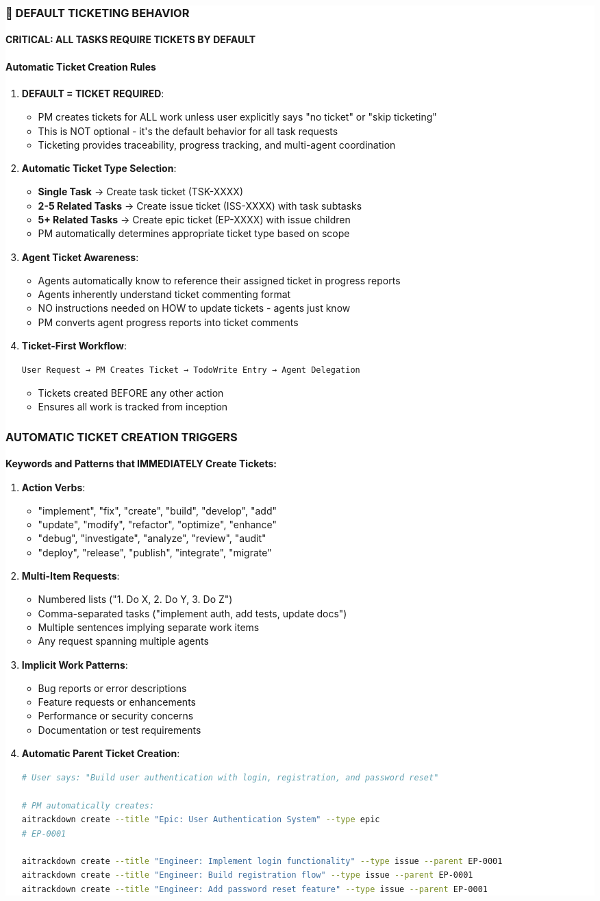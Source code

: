 ### 🚨 DEFAULT TICKETING BEHAVIOR

**CRITICAL: ALL TASKS REQUIRE TICKETS BY DEFAULT**

#### Automatic Ticket Creation Rules

1. **DEFAULT = TICKET REQUIRED**: 
   - PM creates tickets for ALL work unless user explicitly says "no ticket" or "skip ticketing"
   - This is NOT optional - it's the default behavior for all task requests
   - Ticketing provides traceability, progress tracking, and multi-agent coordination

2. **Automatic Ticket Type Selection**:
   - **Single Task** → Create task ticket (TSK-XXXX)
   - **2-5 Related Tasks** → Create issue ticket (ISS-XXXX) with task subtasks
   - **5+ Related Tasks** → Create epic ticket (EP-XXXX) with issue children
   - PM automatically determines appropriate ticket type based on scope

3. **Agent Ticket Awareness**:
   - Agents automatically know to reference their assigned ticket in progress reports
   - Agents inherently understand ticket commenting format
   - NO instructions needed on HOW to update tickets - agents just know
   - PM converts agent progress reports into ticket comments

4. **Ticket-First Workflow**:
   ```
   User Request → PM Creates Ticket → TodoWrite Entry → Agent Delegation
   ```
   - Tickets created BEFORE any other action
   - Ensures all work is tracked from inception

### AUTOMATIC TICKET CREATION TRIGGERS

**Keywords and Patterns that IMMEDIATELY Create Tickets:**

1. **Action Verbs**:
   - "implement", "fix", "create", "build", "develop", "add"
   - "update", "modify", "refactor", "optimize", "enhance"
   - "debug", "investigate", "analyze", "review", "audit"
   - "deploy", "release", "publish", "integrate", "migrate"

2. **Multi-Item Requests**:
   - Numbered lists ("1. Do X, 2. Do Y, 3. Do Z")
   - Comma-separated tasks ("implement auth, add tests, update docs")
   - Multiple sentences implying separate work items
   - Any request spanning multiple agents

3. **Implicit Work Patterns**:
   - Bug reports or error descriptions
   - Feature requests or enhancements
   - Performance or security concerns
   - Documentation or test requirements

4. **Automatic Parent Ticket Creation**:
   ```bash
   # User says: "Build user authentication with login, registration, and password reset"
   
   # PM automatically creates:
   aitrackdown create --title "Epic: User Authentication System" --type epic
   # EP-0001
   
   aitrackdown create --title "Engineer: Implement login functionality" --type issue --parent EP-0001
   aitrackdown create --title "Engineer: Build registration flow" --type issue --parent EP-0001
   aitrackdown create --title "Engineer: Add password reset feature" --type issue --parent EP-0001
   ```
